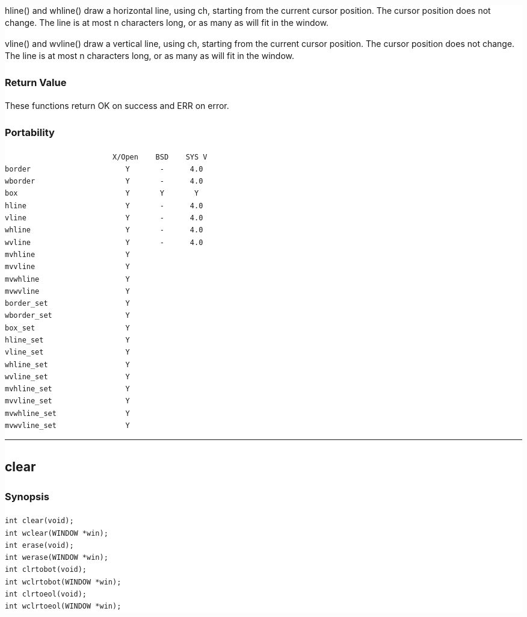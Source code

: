    hline() and whline() draw a horizontal line, using ch, starting
   from the current cursor position. The cursor position does not
   change. The line is at most n characters long, or as many as
   will fit in the window.

   vline() and wvline() draw a vertical line, using ch, starting
   from the current cursor position. The cursor position does not
   change. The line is at most n characters long, or as many as
   will fit in the window.

### Return Value

   These functions return OK on success and ERR on error.

### Portability
                             X/Open    BSD    SYS V
    border                      Y       -      4.0
    wborder                     Y       -      4.0
    box                         Y       Y       Y
    hline                       Y       -      4.0
    vline                       Y       -      4.0
    whline                      Y       -      4.0
    wvline                      Y       -      4.0
    mvhline                     Y
    mvvline                     Y
    mvwhline                    Y
    mvwvline                    Y
    border_set                  Y
    wborder_set                 Y
    box_set                     Y
    hline_set                   Y
    vline_set                   Y
    whline_set                  Y
    wvline_set                  Y
    mvhline_set                 Y
    mvvline_set                 Y
    mvwhline_set                Y
    mvwvline_set                Y



--------------------------------------------------------------------------


clear
-----

### Synopsis

    int clear(void);
    int wclear(WINDOW *win);
    int erase(void);
    int werase(WINDOW *win);
    int clrtobot(void);
    int wclrtobot(WINDOW *win);
    int clrtoeol(void);
    int wclrtoeol(WINDOW *win);
